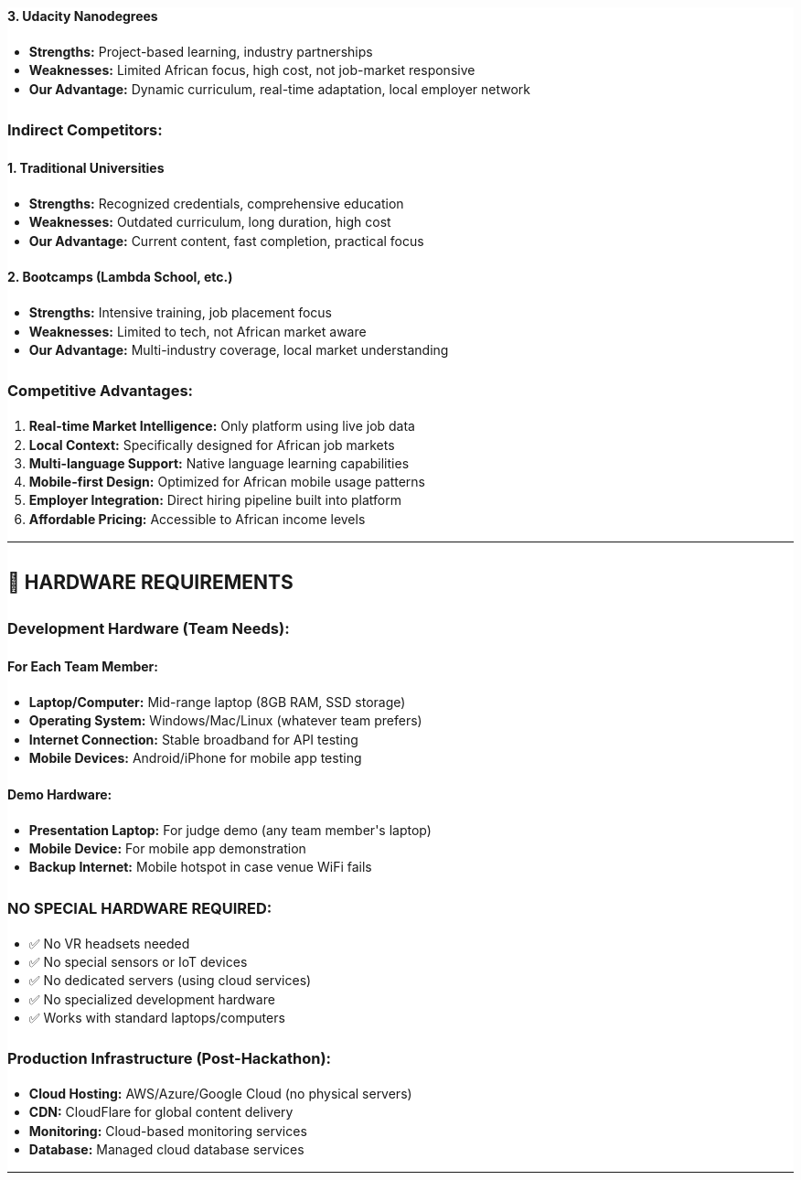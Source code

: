 #### **3. Udacity Nanodegrees**
- **Strengths:** Project-based learning, industry partnerships
- **Weaknesses:** Limited African focus, high cost, not job-market responsive
- **Our Advantage:** Dynamic curriculum, real-time adaptation, local employer network

### **Indirect Competitors:**

#### **1. Traditional Universities**
- **Strengths:** Recognized credentials, comprehensive education
- **Weaknesses:** Outdated curriculum, long duration, high cost
- **Our Advantage:** Current content, fast completion, practical focus

#### **2. Bootcamps (Lambda School, etc.)**
- **Strengths:** Intensive training, job placement focus
- **Weaknesses:** Limited to tech, not African market aware
- **Our Advantage:** Multi-industry coverage, local market understanding

### **Competitive Advantages:**
1. **Real-time Market Intelligence:** Only platform using live job data
2. **Local Context:** Specifically designed for African job markets
3. **Multi-language Support:** Native language learning capabilities
4. **Mobile-first Design:** Optimized for African mobile usage patterns
5. **Employer Integration:** Direct hiring pipeline built into platform
6. **Affordable Pricing:** Accessible to African income levels

---

## 📱 **HARDWARE REQUIREMENTS**

### **Development Hardware (Team Needs):**

#### **For Each Team Member:**
- **Laptop/Computer:** Mid-range laptop (8GB RAM, SSD storage)
- **Operating System:** Windows/Mac/Linux (whatever team prefers)
- **Internet Connection:** Stable broadband for API testing
- **Mobile Devices:** Android/iPhone for mobile app testing

#### **Demo Hardware:**
- **Presentation Laptop:** For judge demo (any team member's laptop)
- **Mobile Device:** For mobile app demonstration
- **Backup Internet:** Mobile hotspot in case venue WiFi fails

### **NO SPECIAL HARDWARE REQUIRED:**
- ✅ No VR headsets needed
- ✅ No special sensors or IoT devices
- ✅ No dedicated servers (using cloud services)
- ✅ No specialized development hardware
- ✅ Works with standard laptops/computers

### **Production Infrastructure (Post-Hackathon):**
- **Cloud Hosting:** AWS/Azure/Google Cloud (no physical servers)
- **CDN:** CloudFlare for global content delivery
- **Monitoring:** Cloud-based monitoring services
- **Database:** Managed cloud database services

---